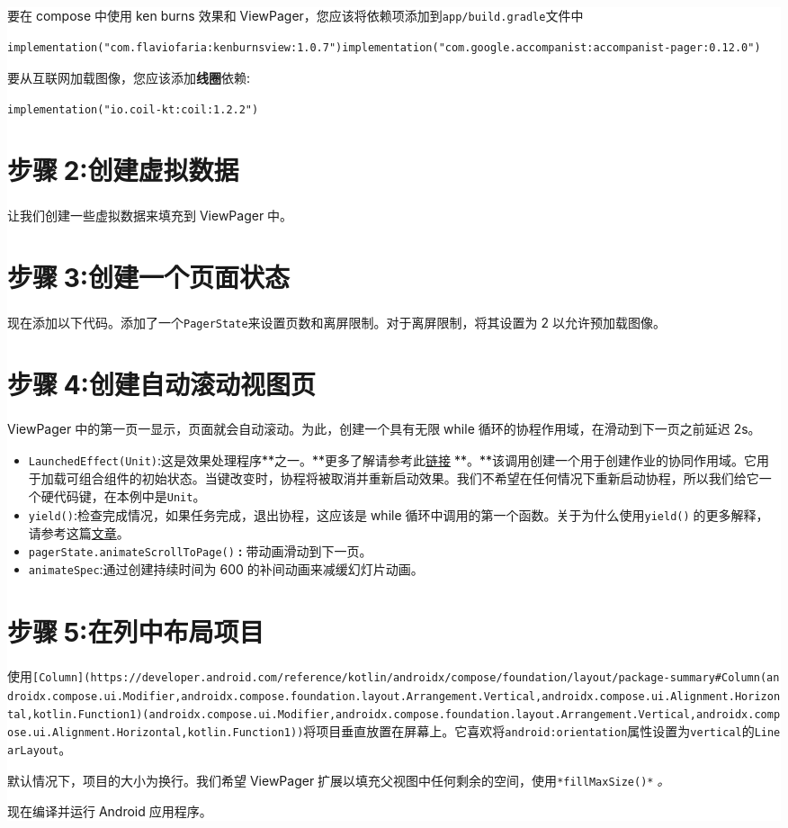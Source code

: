 要在 compose 中使用 ken burns 效果和 ViewPager，您应该将依赖项添加到`app/build.gradle`文件中

```
implementation("com.flaviofaria:kenburnsview:1.0.7")implementation("com.google.accompanist:accompanist-pager:0.12.0")
```

要从互联网加载图像，您应该添加**线圈**依赖:

```
implementation("io.coil-kt:coil:1.2.2")
```

# 步骤 2:创建虚拟数据

让我们创建一些虚拟数据来填充到 ViewPager 中。

# 步骤 3:创建一个页面状态

现在添加以下代码。添加了一个`PagerState`来设置页数和离屏限制。对于离屏限制，将其设置为 2 以允许预加载图像。

# 步骤 4:创建自动滚动视图页

ViewPager 中的第一页一显示，页面就会自动滚动。为此，创建一个具有无限 while 循环的协程作用域，在滑动到下一页之前延迟 2s。

*   `LaunchedEffect(Unit)`:这是效果处理程序**之一。**更多了解请参考此[链接](https://jorgecastillo.dev/jetpack-compose-effect-handlers) **。**该调用创建一个用于创建作业的协同作用域。它用于加载可组合组件的初始状态。当键改变时，协程将被取消并重新启动效果。我们不希望在任何情况下重新启动协程，所以我们给它一个硬代码键，在本例中是`Unit`。
*   `yield()`:检查完成情况，如果任务完成，退出协程，这应该是 while 循环中调用的第一个函数。关于为什么使用`yield()` 的更多解释，请参考这篇[文章](https://medium.com/androiddevelopers/cancellation-in-coroutines-aa6b90163629)。
*   `pagerState.animateScrollToPage()` **:** 带动画滑动到下一页。
*   `animateSpec`:通过创建持续时间为 600 的补间动画来减缓幻灯片动画。

# 步骤 5:在列中布局项目

使用`[Column](https://developer.android.com/reference/kotlin/androidx/compose/foundation/layout/package-summary#Column(androidx.compose.ui.Modifier,androidx.compose.foundation.layout.Arrangement.Vertical,androidx.compose.ui.Alignment.Horizontal,kotlin.Function1)(androidx.compose.ui.Modifier,androidx.compose.foundation.layout.Arrangement.Vertical,androidx.compose.ui.Alignment.Horizontal,kotlin.Function1))`将项目垂直放置在屏幕上。它喜欢将`android:orientation`属性设置为`vertical`的`LinearLayout`。

默认情况下，项目的大小为换行。我们希望 ViewPager 扩展以填充父视图中任何剩余的空间，使用`*fillMaxSize()*` *。*

现在编译并运行 Android 应用程序。
